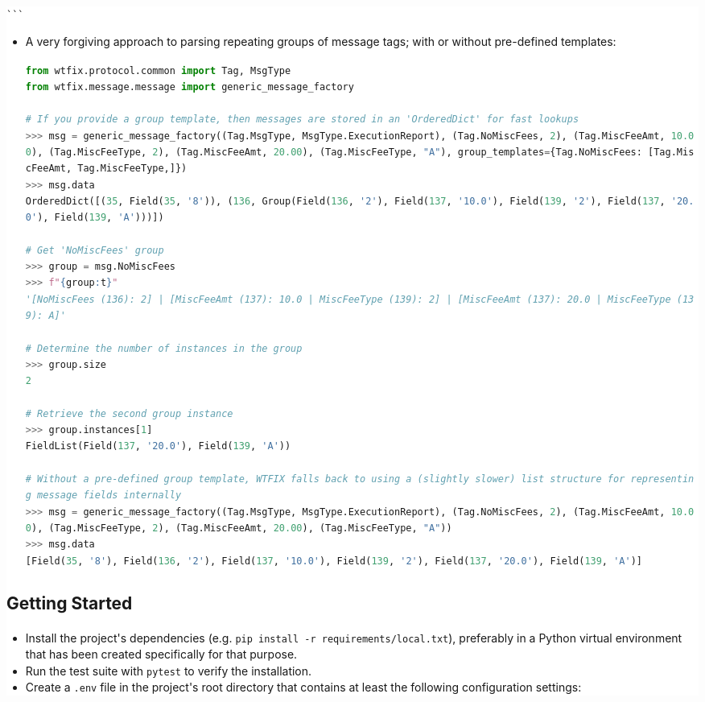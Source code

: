     ```
- A very forgiving approach to parsing repeating groups of message tags; with or without pre-defined templates:

    ```python
    from wtfix.protocol.common import Tag, MsgType
    from wtfix.message.message import generic_message_factory

    # If you provide a group template, then messages are stored in an 'OrderedDict' for fast lookups
    >>> msg = generic_message_factory((Tag.MsgType, MsgType.ExecutionReport), (Tag.NoMiscFees, 2), (Tag.MiscFeeAmt, 10.00), (Tag.MiscFeeType, 2), (Tag.MiscFeeAmt, 20.00), (Tag.MiscFeeType, "A"), group_templates={Tag.NoMiscFees: [Tag.MiscFeeAmt, Tag.MiscFeeType,]})
    >>> msg.data
    OrderedDict([(35, Field(35, '8')), (136, Group(Field(136, '2'), Field(137, '10.0'), Field(139, '2'), Field(137, '20.0'), Field(139, 'A')))])

    # Get 'NoMiscFees' group
    >>> group = msg.NoMiscFees
    >>> f"{group:t}"
    '[NoMiscFees (136): 2] | [MiscFeeAmt (137): 10.0 | MiscFeeType (139): 2] | [MiscFeeAmt (137): 20.0 | MiscFeeType (139): A]'

    # Determine the number of instances in the group
    >>> group.size
    2

    # Retrieve the second group instance
    >>> group.instances[1]
    FieldList(Field(137, '20.0'), Field(139, 'A'))

    # Without a pre-defined group template, WTFIX falls back to using a (slightly slower) list structure for representing message fields internally
    >>> msg = generic_message_factory((Tag.MsgType, MsgType.ExecutionReport), (Tag.NoMiscFees, 2), (Tag.MiscFeeAmt, 10.00), (Tag.MiscFeeType, 2), (Tag.MiscFeeAmt, 20.00), (Tag.MiscFeeType, "A"))
    >>> msg.data
    [Field(35, '8'), Field(136, '2'), Field(137, '10.0'), Field(139, '2'), Field(137, '20.0'), Field(139, 'A')]

    ```

## Getting Started

- Install the project's dependencies (e.g. `pip install -r requirements/local.txt`), preferably in a Python virtual
  environment that has been created specifically for that purpose.
- Run the test suite with `pytest` to verify the installation.
- Create a `.env` file in the project's root directory that contains at least the following configuration settings:
